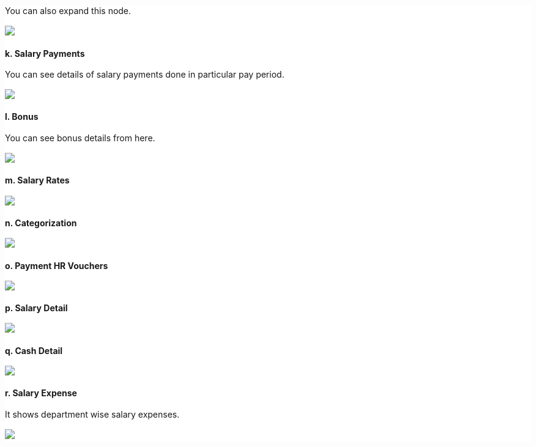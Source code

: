 You can also expand this node.

 ![](/images/allowance-node.png)

**k. Salary Payments**

 

You can see details of salary payments done in particular pay period.

 
![](/images/salary-payments-view.jpg)
 

**l. Bonus**

You can see bonus details from here.

![](/images/bonus-node.png)

**m. Salary Rates**

![](/images/salary-rate-view.jpg)

**n. Categorization**

 ![](/images/categorization-view.jpg)

**o. Payment HR Vouchers**

![](/images/payment-hr-vouchers-view.jpg)

**p. Salary Detail**

![](/images/salary-details.jpg)

**q. Cash Detail**

 ![](/images/cash-details.jpg)

**r. Salary Expense**

It shows department wise salary expenses.

 ![](/images/salary-expense.png)

 

